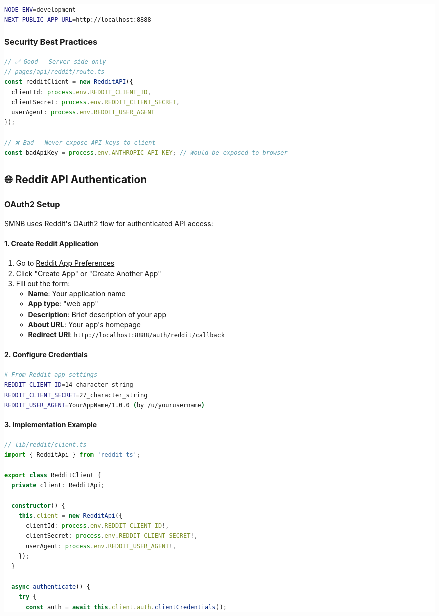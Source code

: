```bash
NODE_ENV=development
NEXT_PUBLIC_APP_URL=http://localhost:8888
```

### Security Best Practices

```typescript
// ✅ Good - Server-side only
// pages/api/reddit/route.ts
const redditClient = new RedditAPI({
  clientId: process.env.REDDIT_CLIENT_ID,
  clientSecret: process.env.REDDIT_CLIENT_SECRET,
  userAgent: process.env.REDDIT_USER_AGENT
});

// ❌ Bad - Never expose API keys to client
const badApiKey = process.env.ANTHROPIC_API_KEY; // Would be exposed to browser
```

## 🌐 Reddit API Authentication

### OAuth2 Setup

SMNB uses Reddit's OAuth2 flow for authenticated API access:

#### 1. **Create Reddit Application**

1. Go to [Reddit App Preferences](https://www.reddit.com/prefs/apps)
2. Click "Create App" or "Create Another App"
3. Fill out the form:
   * **Name**: Your application name
   * **App type**: "web app"
   * **Description**: Brief description of your app
   * **About URL**: Your app's homepage
   * **Redirect URI**: `http://localhost:8888/auth/reddit/callback`

#### 2. **Configure Credentials**

```bash
# From Reddit app settings
REDDIT_CLIENT_ID=14_character_string
REDDIT_CLIENT_SECRET=27_character_string
REDDIT_USER_AGENT=YourAppName/1.0.0 (by /u/yourusername)
```

#### 3. **Implementation Example**

```typescript
// lib/reddit/client.ts
import { RedditApi } from 'reddit-ts';

export class RedditClient {
  private client: RedditApi;
  
  constructor() {
    this.client = new RedditApi({
      clientId: process.env.REDDIT_CLIENT_ID!,
      clientSecret: process.env.REDDIT_CLIENT_SECRET!,
      userAgent: process.env.REDDIT_USER_AGENT!,
    });
  }
  
  async authenticate() {
    try {
      const auth = await this.client.auth.clientCredentials();
```